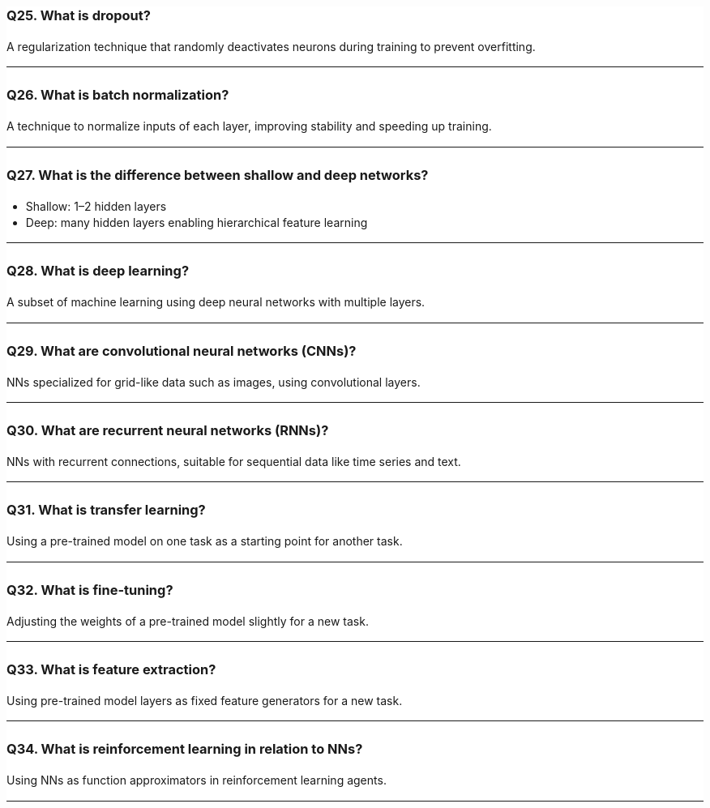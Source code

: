 ### Q25. What is dropout?
A regularization technique that randomly deactivates neurons during training to prevent overfitting.

---

### Q26. What is batch normalization?
A technique to normalize inputs of each layer, improving stability and speeding up training.

---

### Q27. What is the difference between shallow and deep networks?
- Shallow: 1–2 hidden layers  
- Deep: many hidden layers enabling hierarchical feature learning  

---

### Q28. What is deep learning?
A subset of machine learning using deep neural networks with multiple layers.

---

### Q29. What are convolutional neural networks (CNNs)?
NNs specialized for grid-like data such as images, using convolutional layers.

---

### Q30. What are recurrent neural networks (RNNs)?
NNs with recurrent connections, suitable for sequential data like time series and text.

---

### Q31. What is transfer learning?
Using a pre-trained model on one task as a starting point for another task.

---

### Q32. What is fine-tuning?
Adjusting the weights of a pre-trained model slightly for a new task.

---

### Q33. What is feature extraction?
Using pre-trained model layers as fixed feature generators for a new task.

---

### Q34. What is reinforcement learning in relation to NNs?
Using NNs as function approximators in reinforcement learning agents.

---